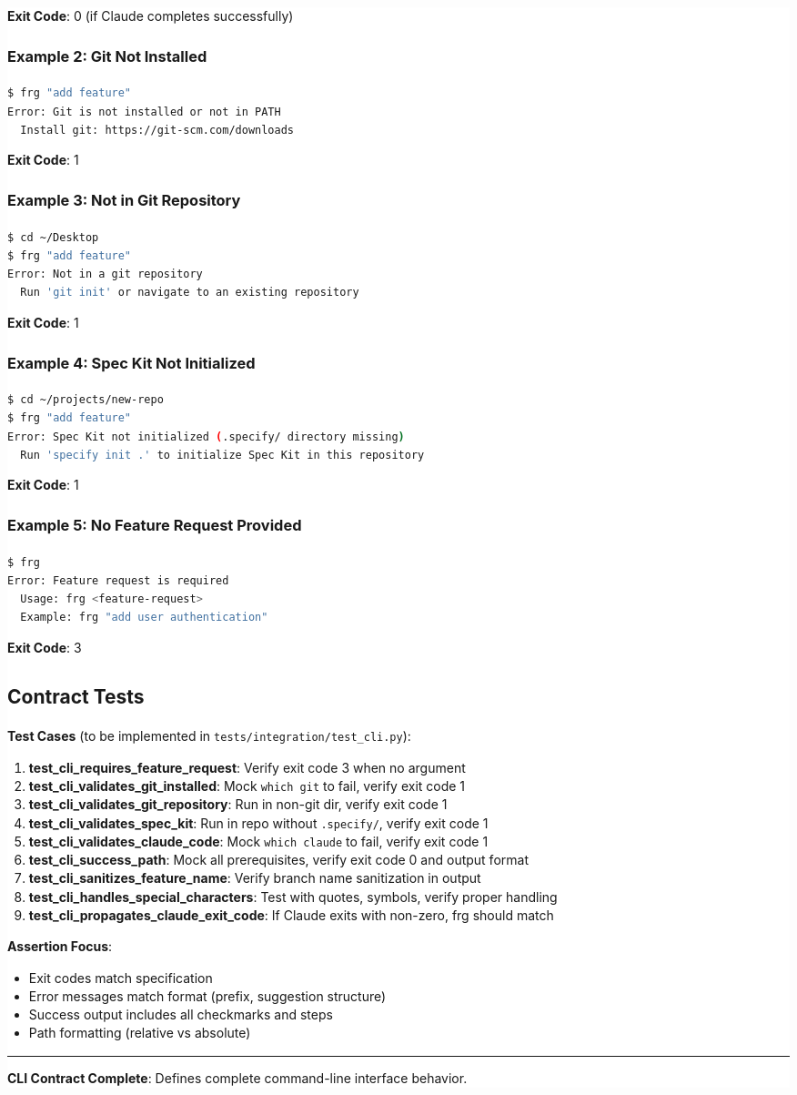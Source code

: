 **Exit Code**: 0 (if Claude completes successfully)

### Example 2: Git Not Installed

```bash
$ frg "add feature"
Error: Git is not installed or not in PATH
  Install git: https://git-scm.com/downloads
```

**Exit Code**: 1

### Example 3: Not in Git Repository

```bash
$ cd ~/Desktop
$ frg "add feature"
Error: Not in a git repository
  Run 'git init' or navigate to an existing repository
```

**Exit Code**: 1

### Example 4: Spec Kit Not Initialized

```bash
$ cd ~/projects/new-repo
$ frg "add feature"
Error: Spec Kit not initialized (.specify/ directory missing)
  Run 'specify init .' to initialize Spec Kit in this repository
```

**Exit Code**: 1

### Example 5: No Feature Request Provided

```bash
$ frg
Error: Feature request is required
  Usage: frg <feature-request>
  Example: frg "add user authentication"
```

**Exit Code**: 3

## Contract Tests

**Test Cases** (to be implemented in `tests/integration/test_cli.py`):

1. **test_cli_requires_feature_request**: Verify exit code 3 when no argument
2. **test_cli_validates_git_installed**: Mock `which git` to fail, verify exit code 1
3. **test_cli_validates_git_repository**: Run in non-git dir, verify exit code 1
4. **test_cli_validates_spec_kit**: Run in repo without `.specify/`, verify exit code 1
5. **test_cli_validates_claude_code**: Mock `which claude` to fail, verify exit code 1
6. **test_cli_success_path**: Mock all prerequisites, verify exit code 0 and output format
7. **test_cli_sanitizes_feature_name**: Verify branch name sanitization in output
8. **test_cli_handles_special_characters**: Test with quotes, symbols, verify proper handling
9. **test_cli_propagates_claude_exit_code**: If Claude exits with non-zero, frg should match

**Assertion Focus**:
- Exit codes match specification
- Error messages match format (prefix, suggestion structure)
- Success output includes all checkmarks and steps
- Path formatting (relative vs absolute)

---

**CLI Contract Complete**: Defines complete command-line interface behavior.
